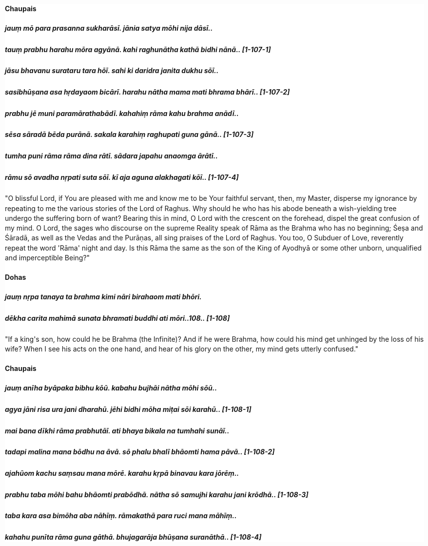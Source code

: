 #### Chaupais

##### jauṃ mō para prasanna sukharāsī. jānia satya mōhi nija dāsī..
##### tauṃ prabhu harahu mōra agyānā. kahi raghunātha kathā bidhi nānā.. [1-107-1]
##### jāsu bhavanu surataru tara hōī. sahi ki daridra janita dukhu sōī..
##### sasibhūṣana asa hṛdayaom bicārī. harahu nātha mama mati bhrama bhārī.. [1-107-2]
##### prabhu jē muni paramārathabādī. kahahiṃ rāma kahu brahma anādī..
##### sēsa sāradā bēda purānā. sakala karahiṃ raghupati guna gānā.. [1-107-3]
##### tumha puni rāma rāma dina rātī. sādara japahu anaomga ārātī..
##### rāmu sō avadha nṛpati suta sōī. kī aja aguna alakhagati kōī.. [1-107-4]

"O blissful Lord, if You are pleased with me and know me to be Your faithful servant, then, my Master, disperse my ignorance by repeating to me the various stories of the Lord of Raghus. Why should he who has his abode beneath a wish-yielding tree undergo the suffering born of want? Bearing this in mind, O Lord with the crescent on the forehead, dispel the great confusion of my mind. O Lord, the sages who discourse on the supreme Reality speak of Rāma as the Brahma who has no beginning; Śeṣa and Śāradā, as well as the Vedas and the Purāṇas, all sing praises of the Lord of Raghus. You too, O Subduer of Love, reverently repeat the word 'Rāma' night and day. Is this Rāma the same as the son of the King of Ayodhyā or some other unborn, unqualified and imperceptible Being?"

#### Dohas

##### jauṃ nṛpa tanaya ta brahma kimi nāri birahaom mati bhōri.
##### dēkha carita mahimā sunata bhramati buddhi ati mōri..108.. [1-108]

"If a king's son, how could he be Brahma (the Infinite)? And if he were Brahma, how could his mind get unhinged by the loss of his wife? When I see his acts on the one hand, and hear of his glory on the other, my mind gets utterly confused."

#### Chaupais

##### jauṃ anīha byāpaka bibhu kōū. kabahu bujhāi nātha mōhi sōū..
##### agya jāni risa ura jani dharahū. jēhi bidhi mōha miṭai sōi karahū.. [1-108-1]
##### mai bana dīkhi rāma prabhutāī. ati bhaya bikala na tumhahi sunāī..
##### tadapi malina mana bōdhu na āvā. sō phalu bhalī bhāomti hama pāvā.. [1-108-2]
##### ajahūom kachu saṃsau mana mōrē. karahu kṛpā binavau kara jōrēṃ..
##### prabhu taba mōhi bahu bhāomti prabōdhā. nātha sō samujhi karahu jani krōdhā.. [1-108-3]
##### taba kara asa bimōha aba nāhīṃ. rāmakathā para ruci mana māhīṃ..
##### kahahu punīta rāma guna gāthā. bhujagarāja bhūṣana suranāthā.. [1-108-4]
